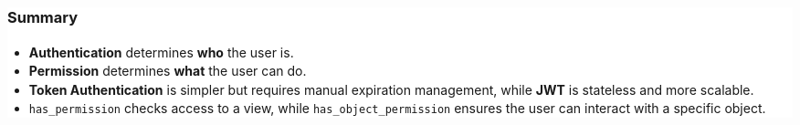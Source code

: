 
### **Summary**
- **Authentication** determines **who** the user is.
- **Permission** determines **what** the user can do.
- **Token Authentication** is simpler but requires manual expiration management, while **JWT** is stateless and more scalable.
- `has_permission` checks access to a view, while `has_object_permission` ensures the user can interact with a specific object.